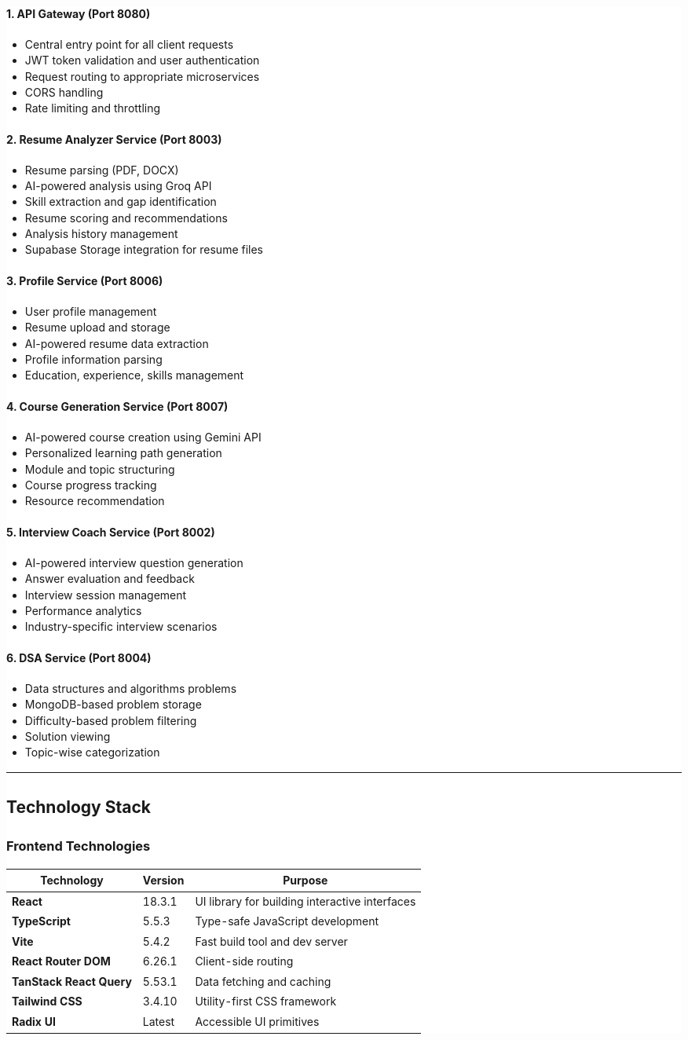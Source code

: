 #### 1. **API Gateway** (Port 8080)
- Central entry point for all client requests
- JWT token validation and user authentication
- Request routing to appropriate microservices
- CORS handling
- Rate limiting and throttling

#### 2. **Resume Analyzer Service** (Port 8003)
- Resume parsing (PDF, DOCX)
- AI-powered analysis using Groq API
- Skill extraction and gap identification
- Resume scoring and recommendations
- Analysis history management
- Supabase Storage integration for resume files

#### 3. **Profile Service** (Port 8006)
- User profile management
- Resume upload and storage
- AI-powered resume data extraction
- Profile information parsing
- Education, experience, skills management

#### 4. **Course Generation Service** (Port 8007)
- AI-powered course creation using Gemini API
- Personalized learning path generation
- Module and topic structuring
- Course progress tracking
- Resource recommendation

#### 5. **Interview Coach Service** (Port 8002)
- AI-powered interview question generation
- Answer evaluation and feedback
- Interview session management
- Performance analytics
- Industry-specific interview scenarios

#### 6. **DSA Service** (Port 8004)
- Data structures and algorithms problems
- MongoDB-based problem storage
- Difficulty-based problem filtering
- Solution viewing
- Topic-wise categorization

---

## Technology Stack

### Frontend Technologies

| Technology | Version | Purpose |
|------------|---------|---------|
| **React** | 18.3.1 | UI library for building interactive interfaces |
| **TypeScript** | 5.5.3 | Type-safe JavaScript development |
| **Vite** | 5.4.2 | Fast build tool and dev server |
| **React Router DOM** | 6.26.1 | Client-side routing |
| **TanStack React Query** | 5.53.1 | Data fetching and caching |
| **Tailwind CSS** | 3.4.10 | Utility-first CSS framework |
| **Radix UI** | Latest | Accessible UI primitives |